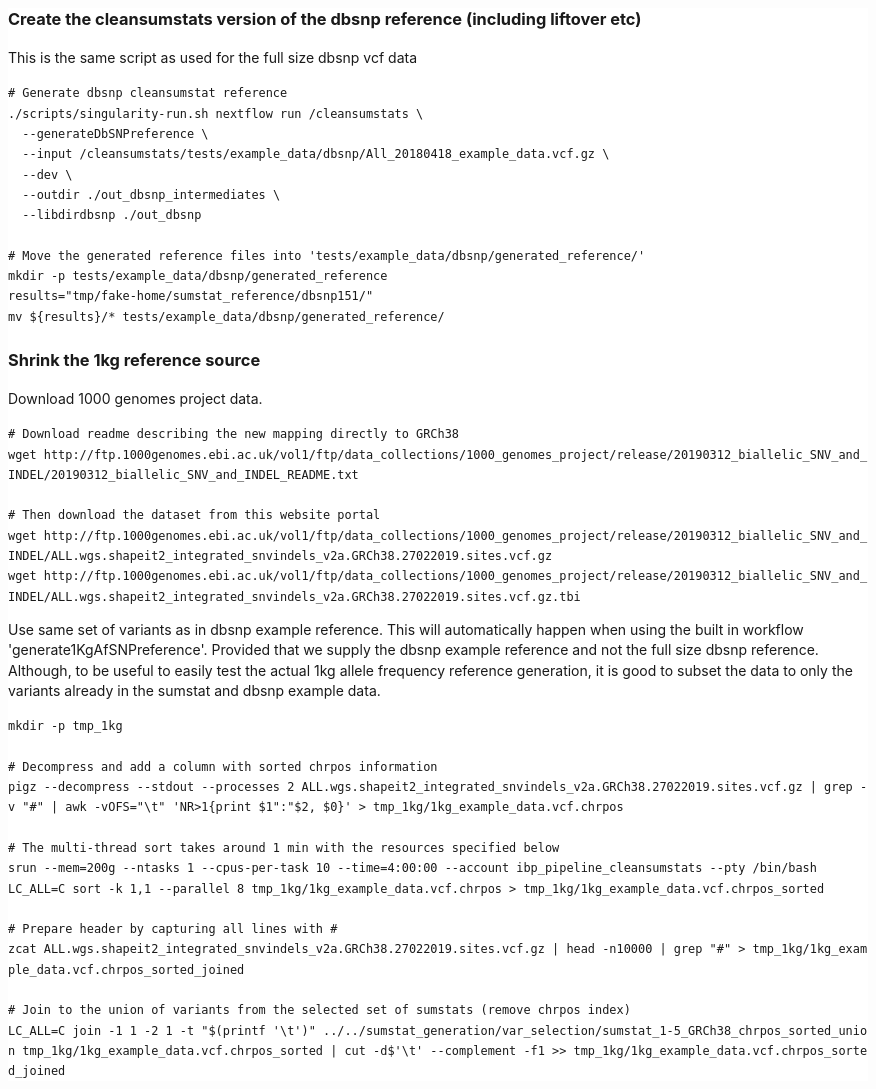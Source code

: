 ### Create the cleansumstats version of the dbsnp reference (including liftover etc)
This is the same script as used for the full size dbsnp vcf data

```
# Generate dbsnp cleansumstat reference
./scripts/singularity-run.sh nextflow run /cleansumstats \
  --generateDbSNPreference \
  --input /cleansumstats/tests/example_data/dbsnp/All_20180418_example_data.vcf.gz \
  --dev \
  --outdir ./out_dbsnp_intermediates \
  --libdirdbsnp ./out_dbsnp

# Move the generated reference files into 'tests/example_data/dbsnp/generated_reference/'
mkdir -p tests/example_data/dbsnp/generated_reference
results="tmp/fake-home/sumstat_reference/dbsnp151/"
mv ${results}/* tests/example_data/dbsnp/generated_reference/

```

### Shrink the 1kg reference source
Download 1000 genomes project data.

```
# Download readme describing the new mapping directly to GRCh38
wget http://ftp.1000genomes.ebi.ac.uk/vol1/ftp/data_collections/1000_genomes_project/release/20190312_biallelic_SNV_and_INDEL/20190312_biallelic_SNV_and_INDEL_README.txt

# Then download the dataset from this website portal
wget http://ftp.1000genomes.ebi.ac.uk/vol1/ftp/data_collections/1000_genomes_project/release/20190312_biallelic_SNV_and_INDEL/ALL.wgs.shapeit2_integrated_snvindels_v2a.GRCh38.27022019.sites.vcf.gz
wget http://ftp.1000genomes.ebi.ac.uk/vol1/ftp/data_collections/1000_genomes_project/release/20190312_biallelic_SNV_and_INDEL/ALL.wgs.shapeit2_integrated_snvindels_v2a.GRCh38.27022019.sites.vcf.gz.tbi
```

Use same set of variants as in dbsnp example reference. This will automatically happen when using the built in workflow 'generate1KgAfSNPreference'. Provided that we supply the dbsnp example reference and not the full size dbsnp reference. Although, to be useful to easily test the actual 1kg allele frequency reference generation, it is good to subset the data to only the variants already in the sumstat and dbsnp example data. 

```
mkdir -p tmp_1kg

# Decompress and add a column with sorted chrpos information
pigz --decompress --stdout --processes 2 ALL.wgs.shapeit2_integrated_snvindels_v2a.GRCh38.27022019.sites.vcf.gz | grep -v "#" | awk -vOFS="\t" 'NR>1{print $1":"$2, $0}' > tmp_1kg/1kg_example_data.vcf.chrpos

# The multi-thread sort takes around 1 min with the resources specified below
srun --mem=200g --ntasks 1 --cpus-per-task 10 --time=4:00:00 --account ibp_pipeline_cleansumstats --pty /bin/bash
LC_ALL=C sort -k 1,1 --parallel 8 tmp_1kg/1kg_example_data.vcf.chrpos > tmp_1kg/1kg_example_data.vcf.chrpos_sorted

# Prepare header by capturing all lines with #
zcat ALL.wgs.shapeit2_integrated_snvindels_v2a.GRCh38.27022019.sites.vcf.gz | head -n10000 | grep "#" > tmp_1kg/1kg_example_data.vcf.chrpos_sorted_joined

# Join to the union of variants from the selected set of sumstats (remove chrpos index)
LC_ALL=C join -1 1 -2 1 -t "$(printf '\t')" ../../sumstat_generation/var_selection/sumstat_1-5_GRCh38_chrpos_sorted_union tmp_1kg/1kg_example_data.vcf.chrpos_sorted | cut -d$'\t' --complement -f1 >> tmp_1kg/1kg_example_data.vcf.chrpos_sorted_joined

```